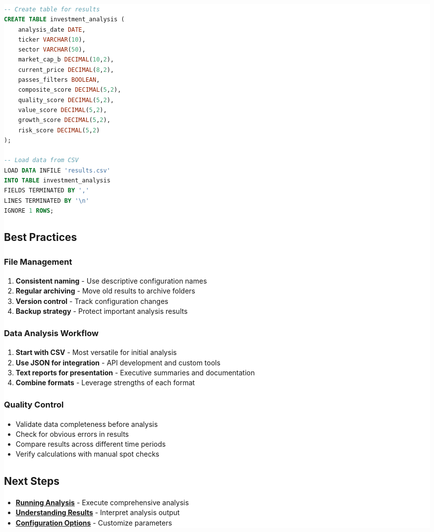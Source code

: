 ```sql
-- Create table for results
CREATE TABLE investment_analysis (
    analysis_date DATE,
    ticker VARCHAR(10),
    sector VARCHAR(50),
    market_cap_b DECIMAL(10,2),
    current_price DECIMAL(8,2),
    passes_filters BOOLEAN,
    composite_score DECIMAL(5,2),
    quality_score DECIMAL(5,2),
    value_score DECIMAL(5,2),
    growth_score DECIMAL(5,2),
    risk_score DECIMAL(5,2)
);

-- Load data from CSV
LOAD DATA INFILE 'results.csv' 
INTO TABLE investment_analysis
FIELDS TERMINATED BY ','
LINES TERMINATED BY '\n'
IGNORE 1 ROWS;
```

## Best Practices

### File Management

1. **Consistent naming** - Use descriptive configuration names
2. **Regular archiving** - Move old results to archive folders  
3. **Version control** - Track configuration changes
4. **Backup strategy** - Protect important analysis results

### Data Analysis Workflow

1. **Start with CSV** - Most versatile for initial analysis
2. **Use JSON for integration** - API development and custom tools
3. **Text reports for presentation** - Executive summaries and documentation
4. **Combine formats** - Leverage strengths of each format

### Quality Control

- Validate data completeness before analysis
- Check for obvious errors in results
- Compare results across different time periods
- Verify calculations with manual spot checks

## Next Steps

- **[Running Analysis](running-analysis.md)** - Execute comprehensive analysis
- **[Understanding Results](understanding-results.md)** - Interpret analysis output
- **[Configuration Options](configuration-options.md)** - Customize parameters